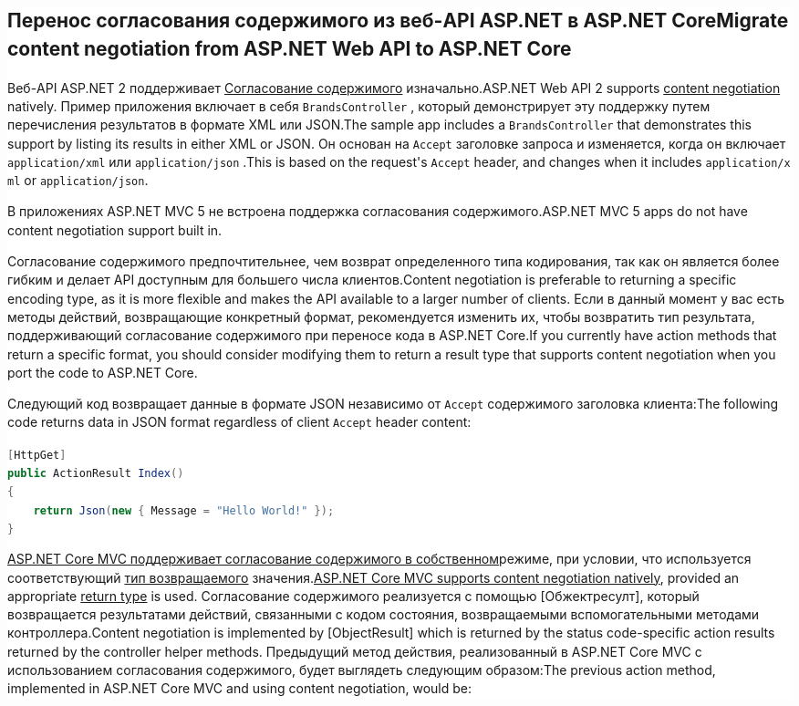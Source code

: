 ## <a name="migrate-content-negotiation-from-aspnet-web-api-to-aspnet-core"></a><span data-ttu-id="4edfb-123">Перенос согласования содержимого из веб-API ASP.NET в ASP.NET Core</span><span class="sxs-lookup"><span data-stu-id="4edfb-123">Migrate content negotiation from ASP.NET Web API to ASP.NET Core</span></span>

<span data-ttu-id="4edfb-124">Веб-API ASP.NET 2 поддерживает [Согласование содержимого](/aspnet/web-api/overview/formats-and-model-binding/content-negotiation) изначально.</span><span class="sxs-lookup"><span data-stu-id="4edfb-124">ASP.NET Web API 2 supports [content negotiation](/aspnet/web-api/overview/formats-and-model-binding/content-negotiation) natively.</span></span> <span data-ttu-id="4edfb-125">Пример приложения включает в себя `BrandsController` , который демонстрирует эту поддержку путем перечисления результатов в формате XML или JSON.</span><span class="sxs-lookup"><span data-stu-id="4edfb-125">The sample app includes a `BrandsController` that demonstrates this support by listing its results in either XML or JSON.</span></span> <span data-ttu-id="4edfb-126">Он основан на `Accept` заголовке запроса и изменяется, когда он включает `application/xml` или `application/json` .</span><span class="sxs-lookup"><span data-stu-id="4edfb-126">This is based on the request's `Accept` header, and changes when it includes `application/xml` or `application/json`.</span></span>

<span data-ttu-id="4edfb-127">В приложениях ASP.NET MVC 5 не встроена поддержка согласования содержимого.</span><span class="sxs-lookup"><span data-stu-id="4edfb-127">ASP.NET MVC 5 apps do not have content negotiation support built in.</span></span>

<span data-ttu-id="4edfb-128">Согласование содержимого предпочтительнее, чем возврат определенного типа кодирования, так как он является более гибким и делает API доступным для большего числа клиентов.</span><span class="sxs-lookup"><span data-stu-id="4edfb-128">Content negotiation is preferable to returning a specific encoding type, as it is more flexible and makes the API available to a larger number of clients.</span></span> <span data-ttu-id="4edfb-129">Если в данный момент у вас есть методы действий, возвращающие конкретный формат, рекомендуется изменить их, чтобы возвратить тип результата, поддерживающий согласование содержимого при переносе кода в ASP.NET Core.</span><span class="sxs-lookup"><span data-stu-id="4edfb-129">If you currently have action methods that return a specific format, you should consider modifying them to return a result type that supports content negotiation when you port the code to ASP.NET Core.</span></span>

<span data-ttu-id="4edfb-130">Следующий код возвращает данные в формате JSON независимо от `Accept` содержимого заголовка клиента:</span><span class="sxs-lookup"><span data-stu-id="4edfb-130">The following code returns data in JSON format regardless of client `Accept` header content:</span></span>

```csharp
[HttpGet]
public ActionResult Index()
{
    return Json(new { Message = "Hello World!" });
}
```

<span data-ttu-id="4edfb-131">[ASP.NET Core MVC поддерживает согласование содержимого в собственном](/aspnet/core/web-api/advanced/formatting)режиме, при условии, что используется соответствующий [тип возвращаемого](/aspnet/core/web-api/action-return-types) значения.</span><span class="sxs-lookup"><span data-stu-id="4edfb-131">[ASP.NET Core MVC supports content negotiation natively](/aspnet/core/web-api/advanced/formatting), provided an appropriate [return type](/aspnet/core/web-api/action-return-types) is used.</span></span> <span data-ttu-id="4edfb-132">Согласование содержимого реализуется с помощью [Обжектресулт], который возвращается результатами действий, связанными с кодом состояния, возвращаемыми вспомогательными методами контроллера.</span><span class="sxs-lookup"><span data-stu-id="4edfb-132">Content negotiation is implemented by [ObjectResult] which is returned by the status code-specific action results returned by the controller helper methods.</span></span> <span data-ttu-id="4edfb-133">Предыдущий метод действия, реализованный в ASP.NET Core MVC с использованием согласования содержимого, будет выглядеть следующим образом:</span><span class="sxs-lookup"><span data-stu-id="4edfb-133">The previous action method, implemented in ASP.NET Core MVC and using content negotiation, would be:</span></span>
